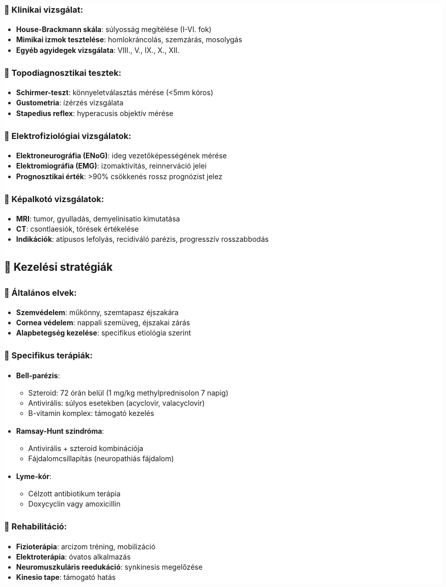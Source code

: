 ### 🔹 Klinikai vizsgálat:

- **House-Brackmann skála**: súlyosság megítélése (I-VI. fok)
- **Mimikai izmok tesztelése**: homlokráncolás, szemzárás, mosolygás
- **Egyéb agyidegek vizsgálata**: VIII., V., IX., X., XII.

### 🔹 Topodiagnosztikai tesztek:

- **Schirmer-teszt**: könnyeletválasztás mérése (<5mm kóros)
- **Gustometria**: ízérzés vizsgálata
- **Stapedius reflex**: hyperacusis objektív mérése

### 🔹 Elektrofiziológiai vizsgálatok:

- **Elektroneurográfia (ENoG)**: ideg vezetőképességének mérése
- **Elektromiográfia (EMG)**: izomaktivitás, reinnerváció jelei
- **Prognosztikai érték**: >90% csökkenés rossz prognózist jelez

### 🔹 Képalkotó vizsgálatok:

- **MRI**: tumor, gyulladás, demyelinisatio kimutatása
- **CT**: csontlaesiók, törések értékelése
- **Indikációk**: atípusos lefolyás, recidiváló parézis, progresszív rosszabbodás

## 🔄 Kezelési stratégiák

### 🔹 Általános elvek:

- **Szemvédelem**: műkönny, szemtapasz éjszakára
- **Cornea védelem**: nappali szemüveg, éjszakai zárás
- **Alapbetegség kezelése**: specifikus etiológia szerint

### 🔹 Specifikus terápiák:

- **Bell-parézis**:
    
    - Szteroid: 72 órán belül (1 mg/kg methylprednisolon 7 napig)
    - Antivirális: súlyos esetekben (acyclovir, valacyclovir)
    - B-vitamin komplex: támogató kezelés
- **Ramsay-Hunt szindróma**:
    
    - Antivirális + szteroid kombinációja
    - Fájdalomcsillapítás (neuropathiás fájdalom)
- **Lyme-kór**:
    
    - Célzott antibiotikum terápia
    - Doxycyclin vagy amoxicillin

### 🔹 Rehabilitáció:

- **Fizioterápia**: arcizom tréning, mobilizáció
- **Elektroterápia**: óvatos alkalmazás
- **Neuromuszkuláris reedukáció**: synkinesis megelőzése
- **Kinesio tape**: támogató hatás
